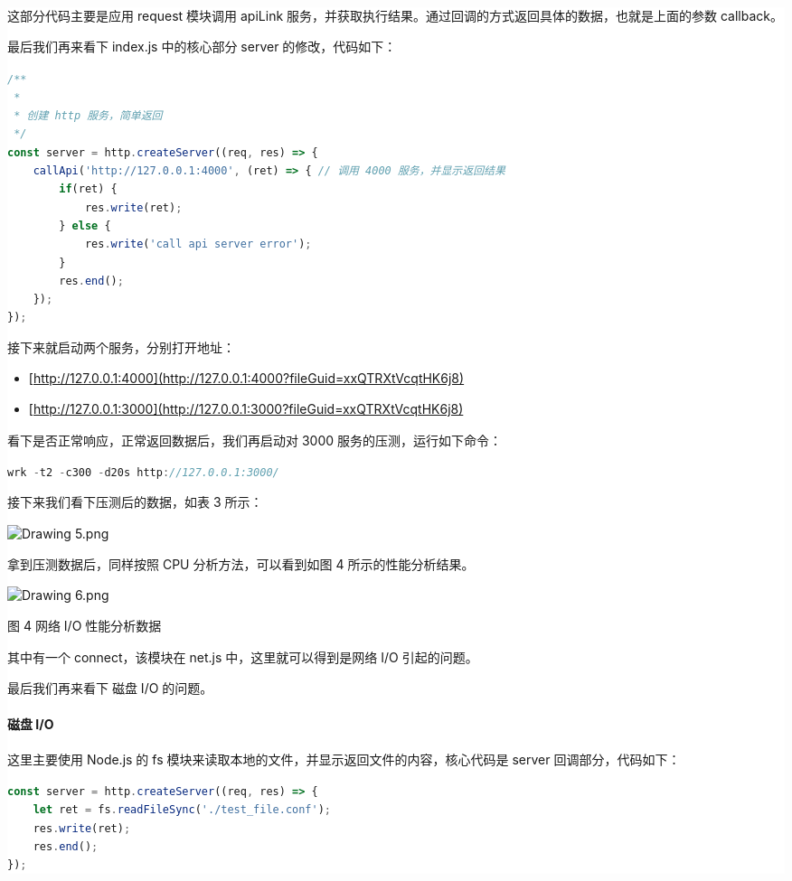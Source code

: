 这部分代码主要是应用 request 模块调用 apiLink 服务，并获取执行结果。通过回调的方式返回具体的数据，也就是上面的参数 callback。

最后我们再来看下 index.js 中的核心部分 server 的修改，代码如下：

```javascript
/**
 * 
 * 创建 http 服务，简单返回
 */
const server = http.createServer((req, res) => {
    callApi('http://127.0.0.1:4000', (ret) => { // 调用 4000 服务，并显示返回结果
        if(ret) {
            res.write(ret);
        } else {
            res.write('call api server error');
        }
        res.end();
    });
});
```

接下来就启动两个服务，分别打开地址：

* [http://127.0.0.1:4000](http://127.0.0.1:4000?fileGuid=xxQTRXtVcqtHK6j8)

* [http://127.0.0.1:3000](http://127.0.0.1:3000?fileGuid=xxQTRXtVcqtHK6j8)

看下是否正常响应，正常返回数据后，我们再启动对 3000 服务的压测，运行如下命令：

```java
wrk -t2 -c300 -d20s http://127.0.0.1:3000/
```

接下来我们看下压测后的数据，如表 3 所示：


<Image alt="Drawing 5.png" src="https://s0.lgstatic.com/i/image6/M00/34/00/Cgp9HWBwD4-AFJLoAABlk46DdAs957.png"/> 


拿到压测数据后，同样按照 CPU 分析方法，可以看到如图 4 所示的性能分析结果。


<Image alt="Drawing 6.png" src="https://s0.lgstatic.com/i/image6/M01/34/00/Cgp9HWBwD5mAFR0WAAHjSmqkmd0847.png"/> 
  
图 4 网络 I/O 性能分析数据

其中有一个 connect，该模块在 net.js 中，这里就可以得到是网络 I/O 引起的问题。

最后我们再来看下 磁盘 I/O 的问题。

#### 磁盘 I/O

这里主要使用 Node.js 的 fs 模块来读取本地的文件，并显示返回文件的内容，核心代码是 server 回调部分，代码如下：

```javascript
const server = http.createServer((req, res) => {
    let ret = fs.readFileSync('./test_file.conf');
    res.write(ret);
    res.end();
});
```
